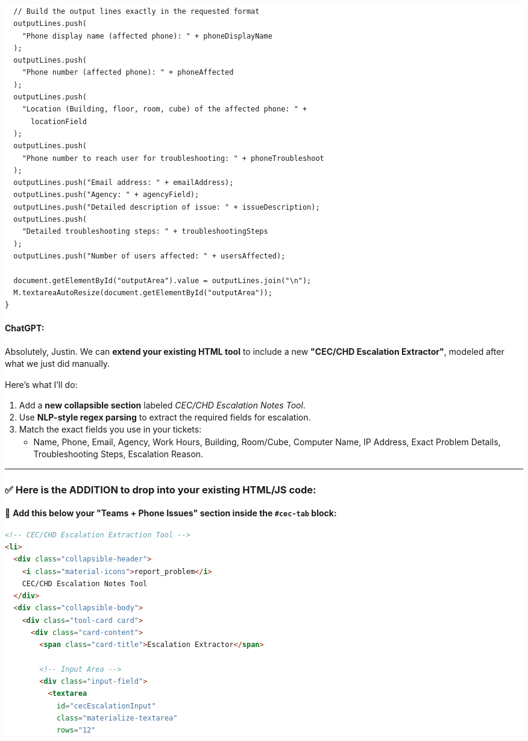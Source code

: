       // Build the output lines exactly in the requested format
      outputLines.push(
        "Phone display name (affected phone): " + phoneDisplayName
      );
      outputLines.push(
        "Phone number (affected phone): " + phoneAffected
      );
      outputLines.push(
        "Location (Building, floor, room, cube) of the affected phone: " +
          locationField
      );
      outputLines.push(
        "Phone number to reach user for troubleshooting: " + phoneTroubleshoot
      );
      outputLines.push("Email address: " + emailAddress);
      outputLines.push("Agency: " + agencyField);
      outputLines.push("Detailed description of issue: " + issueDescription);
      outputLines.push(
        "Detailed troubleshooting steps: " + troubleshootingSteps
      );
      outputLines.push("Number of users affected: " + usersAffected);

      document.getElementById("outputArea").value = outputLines.join("\n");
      M.textareaAutoResize(document.getElementById("outputArea"));
    }
  </script>
</body>
</html>

#### ChatGPT:
Absolutely, Justin. We can **extend your existing HTML tool** to include a new **"CEC/CHD Escalation Extractor"**, modeled after what we just did manually.

Here’s what I’ll do:

1. Add a **new collapsible section** labeled *CEC/CHD Escalation Notes Tool*.
2. Use **NLP-style regex parsing** to extract the required fields for escalation.
3. Match the exact fields you use in your tickets:
   - Name, Phone, Email, Agency, Work Hours, Building, Room/Cube, Computer Name, IP Address, Exact Problem Details, Troubleshooting Steps, Escalation Reason.

---

### ✅ **Here is the ADDITION to drop into your existing HTML/JS code:**

🔻 **Add this below your "Teams + Phone Issues" section inside the `#cec-tab` block:**

```html
<!-- CEC/CHD Escalation Extraction Tool -->
<li>
  <div class="collapsible-header">
    <i class="material-icons">report_problem</i>
    CEC/CHD Escalation Notes Tool
  </div>
  <div class="collapsible-body">
    <div class="tool-card card">
      <div class="card-content">
        <span class="card-title">Escalation Extractor</span>

        <!-- Input Area -->
        <div class="input-field">
          <textarea
            id="cecEscalationInput"
            class="materialize-textarea"
            rows="12"
```